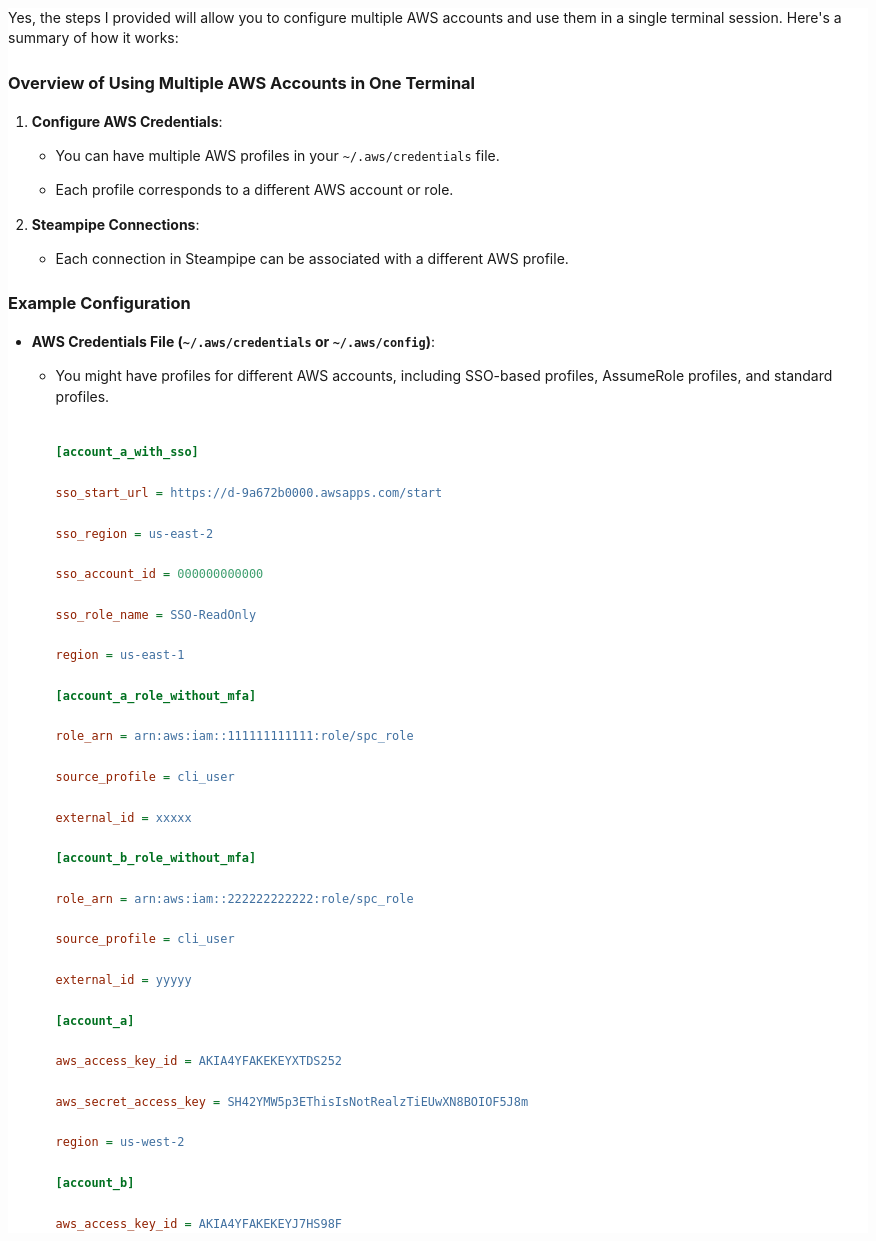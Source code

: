 Yes, the steps I provided will allow you to configure multiple AWS accounts and use them in a single terminal session. Here's a summary of how it works:
 
### Overview of Using Multiple AWS Accounts in One Terminal
 
1. **Configure AWS Credentials**:

   - You can have multiple AWS profiles in your `~/.aws/credentials` file.

   - Each profile corresponds to a different AWS account or role.
 
2. **Steampipe Connections**:

   - Each connection in Steampipe can be associated with a different AWS profile.
 
### Example Configuration
 
- **AWS Credentials File (`~/.aws/credentials` or `~/.aws/config`)**:

  - You might have profiles for different AWS accounts, including SSO-based profiles, AssumeRole profiles, and standard profiles.
 
    ```ini

    [account_a_with_sso]

    sso_start_url = https://d-9a672b0000.awsapps.com/start

    sso_region = us-east-2

    sso_account_id = 000000000000

    sso_role_name = SSO-ReadOnly

    region = us-east-1
 
    [account_a_role_without_mfa]

    role_arn = arn:aws:iam::111111111111:role/spc_role

    source_profile = cli_user

    external_id = xxxxx
 
    [account_b_role_without_mfa]

    role_arn = arn:aws:iam::222222222222:role/spc_role

    source_profile = cli_user

    external_id = yyyyy
 
    [account_a]

    aws_access_key_id = AKIA4YFAKEKEYXTDS252

    aws_secret_access_key = SH42YMW5p3EThisIsNotRealzTiEUwXN8BOIOF5J8m

    region = us-west-2
 
    [account_b]

    aws_access_key_id = AKIA4YFAKEKEYJ7HS98F
